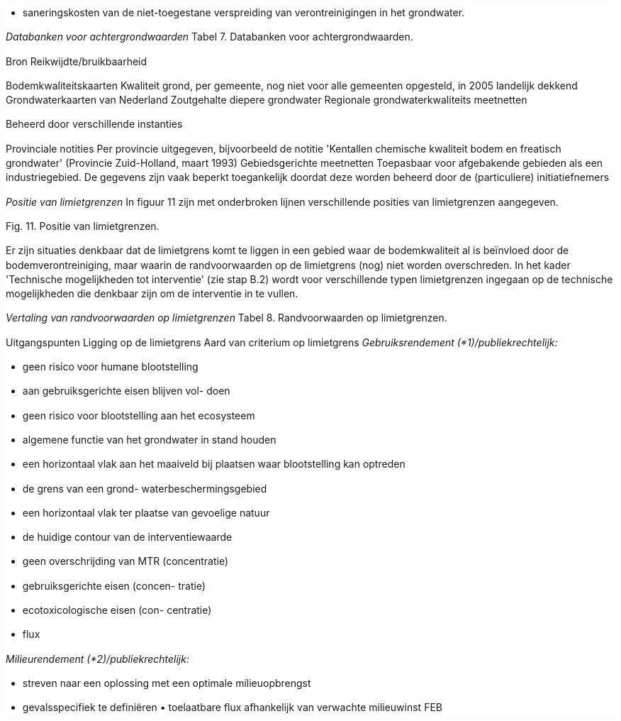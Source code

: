 - saneringskosten van de niet-toegestane verspreiding van verontreinigingen in het grondwater. 

_Databanken voor achtergrondwaarden_ Tabel 7. Databanken voor achtergrondwaarden. 

Bron Reikwijdte/bruikbaarheid 

Bodemkwaliteitskaarten Kwaliteit grond, per gemeente, nog niet voor alle gemeenten opgesteld, in 2005 landelijk dekkend Grondwaterkaarten van Nederland Zoutgehalte diepere grondwater Regionale grondwaterkwaliteits meetnetten 

 Beheerd door verschillende instanties 

Provinciale notities Per provincie uitgegeven, bijvoorbeeld de notitie 'Kentallen chemische kwaliteit bodem en freatisch grondwater' (Provincie Zuid-Holland, maart 1993) Gebiedsgerichte meetnetten Toepasbaar voor afgebakende gebieden als een industriegebied. De gegevens zijn vaak beperkt toegankelijk doordat deze worden beheerd door de (particuliere) initiatiefnemers 

_Positie van limietgrenzen_ In figuur 11 zijn met onderbroken lijnen verschillende posities van limietgrenzen aangegeven. 

Fig. 11. Positie van limietgrenzen. 

Er zijn situaties denkbaar dat de limietgrens komt te liggen in een gebied waar de bodemkwaliteit al is beïnvloed door de bodemverontreiniging, maar waarin de randvoorwaarden op de limietgrens (nog) niet worden overschreden. In het kader 'Technische mogelijkheden tot interventie' (zie stap B.2) wordt voor verschillende typen limietgrenzen ingegaan op de technische mogelijkheden die denkbaar zijn om de interventie in te vullen. 


_Vertaling van randvoorwaarden op limietgrenzen_ Tabel 8. Randvoorwaarden op limietgrenzen. 

Uitgangspunten Ligging op de limietgrens Aard van criterium op limietgrens _Gebruiksrendement (*1)/publiekrechtelijk:_ 

- geen risico voor humane blootstelling 

- aan gebruiksgerichte eisen blijven vol-     doen 

- geen risico voor blootstelling aan het     ecosysteem 

- algemene functie van het grondwater in     stand houden 

- een horizontaal vlak aan het     maaiveld bij plaatsen waar     blootstelling kan optreden 

- de grens van een grond-     waterbeschermingsgebied 

- een horizontaal vlak ter     plaatse van gevoelige natuur 

- de huidige contour van de     interventiewaarde 

- geen overschrijding van MTR     (concentratie) 

- gebruiksgerichte eisen (concen-     tratie) 

- ecotoxicologische eisen (con-     centratie) 

- flux 

_Milieurendement (*2)/publiekrechtelijk:_ 

- streven naar een oplossing met een     optimale milieuopbrengst 

- gevalsspecifiek te definiëren • toelaatbare flux afhankelijk van     verwachte milieuwinst FEB 
